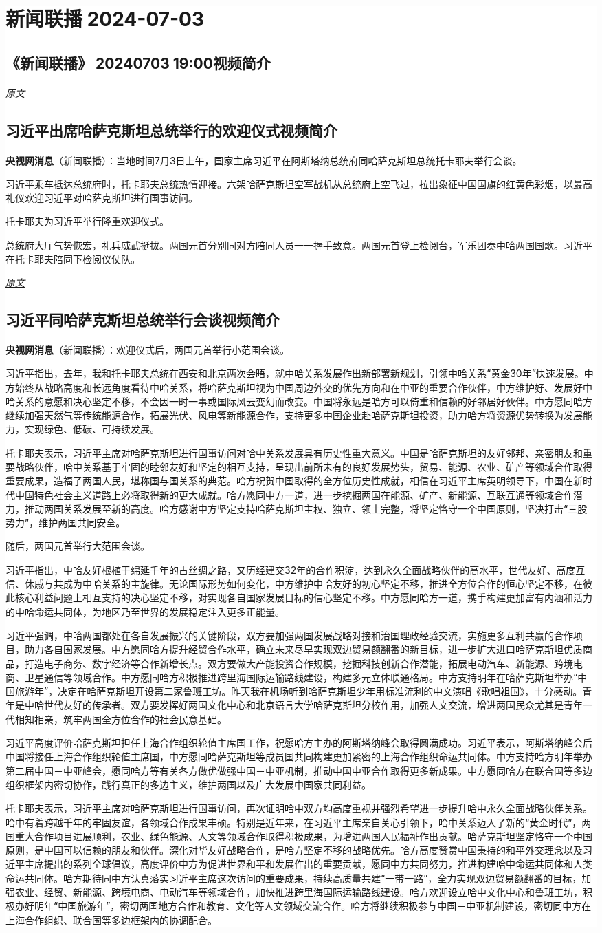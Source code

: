 # 新闻联播 2024-07-03

## 《新闻联播》 20240703 19:00视频简介



*[原文](https://tv.cctv.com/2024/07/03/VIDE5dKuI9ttTvGye2mCJRrq240703.shtml)*

## 习近平出席哈萨克斯坦总统举行的欢迎仪式视频简介

**央视网消息**（新闻联播）：当地时间7月3日上午，国家主席习近平在阿斯塔纳总统府同哈萨克斯坦总统托卡耶夫举行会谈。  

习近平乘车抵达总统府时，托卡耶夫总统热情迎接。六架哈萨克斯坦空军战机从总统府上空飞过，拉出象征中国国旗的红黄色彩烟，以最高礼仪欢迎习近平对哈萨克斯坦进行国事访问。  

托卡耶夫为习近平举行隆重欢迎仪式。  

总统府大厅气势恢宏，礼兵威武挺拔。两国元首分别同对方陪同人员一一握手致意。两国元首登上检阅台，军乐团奏中哈两国国歌。习近平在托卡耶夫陪同下检阅仪仗队。

*[原文](https://tv.cctv.com/2024/07/03/VIDEw8p9R3OeR7PdqP9CJcij240703.shtml)*


## 习近平同哈萨克斯坦总统举行会谈视频简介

**央视网消息**（新闻联播）：欢迎仪式后，两国元首举行小范围会谈。  

习近平指出，去年，我和托卡耶夫总统在西安和北京两次会晤，就中哈关系发展作出新部署新规划，引领中哈关系“黄金30年”快速发展。中方始终从战略高度和长远角度看待中哈关系，将哈萨克斯坦视为中国周边外交的优先方向和在中亚的重要合作伙伴，中方维护好、发展好中哈关系的意愿和决心坚定不移，不会因一时一事或国际风云变幻而改变。中国将永远是哈方可以倚重和信赖的好邻居好伙伴。中方愿同哈方继续加强天然气等传统能源合作，拓展光伏、风电等新能源合作，支持更多中国企业赴哈萨克斯坦投资，助力哈方将资源优势转换为发展能力，实现绿色、低碳、可持续发展。  

托卡耶夫表示，习近平主席对哈萨克斯坦进行国事访问对哈中关系发展具有历史性重大意义。中国是哈萨克斯坦的友好邻邦、亲密朋友和重要战略伙伴，哈中关系基于牢固的睦邻友好和坚定的相互支持，呈现出前所未有的良好发展势头，贸易、能源、农业、矿产等领域合作取得重要成果，造福了两国人民，堪称国与国关系的典范。哈方祝贺中国取得的全方位历史性成就，相信在习近平主席英明领导下，中国在新时代中国特色社会主义道路上必将取得新的更大成就。哈方愿同中方一道，进一步挖掘两国在能源、矿产、新能源、互联互通等领域合作潜力，推动两国关系发展至新的高度。哈方感谢中方坚定支持哈萨克斯坦主权、独立、领土完整，将坚定恪守一个中国原则，坚决打击“三股势力”，维护两国共同安全。  

随后，两国元首举行大范围会谈。  

习近平指出，中哈友好根植于绵延千年的古丝绸之路，又历经建交32年的合作积淀，达到永久全面战略伙伴的高水平，世代友好、高度互信、休戚与共成为中哈关系的主旋律。无论国际形势如何变化，中方维护中哈友好的初心坚定不移，推进全方位合作的恒心坚定不移，在彼此核心利益问题上相互支持的决心坚定不移，对实现各自国家发展目标的信心坚定不移。中方愿同哈方一道，携手构建更加富有内涵和活力的中哈命运共同体，为地区乃至世界的发展稳定注入更多正能量。  

习近平强调，中哈两国都处在各自发展振兴的关键阶段，双方要加强两国发展战略对接和治国理政经验交流，实施更多互利共赢的合作项目，助力各自国家发展。中方愿同哈方提升经贸合作水平，确立未来尽早实现双边贸易额翻番的新目标，进一步扩大进口哈萨克斯坦优质商品，打造电子商务、数字经济等合作新增长点。双方要做大产能投资合作规模，挖掘科技创新合作潜能，拓展电动汽车、新能源、跨境电商、卫星通信等领域合作。中方愿同哈方积极推进跨里海国际运输路线建设，构建多元立体联通格局。中方支持明年在哈萨克斯坦举办“中国旅游年”，决定在哈萨克斯坦开设第二家鲁班工坊。昨天我在机场听到哈萨克斯坦少年用标准流利的中文演唱《歌唱祖国》，十分感动。青年是中哈世代友好的传承者。双方要发挥好两国文化中心和北京语言大学哈萨克斯坦分校作用，加强人文交流，增进两国民众尤其是青年一代相知相亲，筑牢两国全方位合作的社会民意基础。  

习近平高度评价哈萨克斯坦担任上海合作组织轮值主席国工作，祝愿哈方主办的阿斯塔纳峰会取得圆满成功。习近平表示，阿斯塔纳峰会后中国将接任上海合作组织轮值主席国，中方愿同哈萨克斯坦等成员国共同构建更加紧密的上海合作组织命运共同体。中方支持哈方明年举办第二届中国－中亚峰会，愿同哈方等有关各方做优做强中国－中亚机制，推动中国中亚合作取得更多新成果。中方愿同哈方在联合国等多边组织框架内密切协作，践行真正的多边主义，维护两国以及广大发展中国家共同利益。  

托卡耶夫表示，习近平主席对哈萨克斯坦进行国事访问，再次证明哈中双方均高度重视并强烈希望进一步提升哈中永久全面战略伙伴关系。哈中有着跨越千年的牢固友谊，各领域合作成果丰硕。特别是近年来，在习近平主席亲自关心引领下，哈中关系迈入了新的“黄金时代”，两国重大合作项目进展顺利，农业、绿色能源、人文等领域合作取得积极成果，为增进两国人民福祉作出贡献。哈萨克斯坦坚定恪守一个中国原则，是中国可以信赖的朋友和伙伴。深化对华友好战略合作，是哈方坚定不移的战略优先。哈方高度赞赏中国秉持的和平外交理念以及习近平主席提出的系列全球倡议，高度评价中方为促进世界和平和发展作出的重要贡献，愿同中方共同努力，推进构建哈中命运共同体和人类命运共同体。哈方期待同中方认真落实习近平主席这次访问的重要成果，持续高质量共建“一带一路”，全力实现双边贸易额翻番的目标，加强农业、经贸、新能源、跨境电商、电动汽车等领域合作，加快推进跨里海国际运输路线建设。哈方欢迎设立哈中文化中心和鲁班工坊，积极办好明年“中国旅游年”，密切两国地方合作和教育、文化等人文领域交流合作。哈方将继续积极参与中国－中亚机制建设，密切同中方在上海合作组织、联合国等多边框架内的协调配合。  
